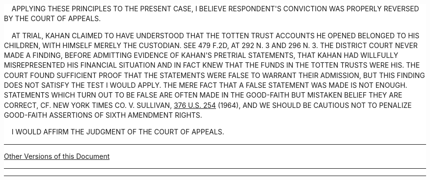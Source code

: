     APPLYING THESE PRINCIPLES TO THE PRESENT CASE, I BELIEVE RESPONDENT'S CONVICTION WAS PROPERLY REVERSED BY THE COURT OF APPEALS.

    AT TRIAL, KAHAN CLAIMED TO HAVE UNDERSTOOD THAT THE TOTTEN TRUST ACCOUNTS HE OPENED BELONGED TO HIS CHILDREN, WITH HIMSELF MERELY THE CUSTODIAN.  SEE 479 F.2D, AT 292 N. 3 AND 296 N. 3.  THE DISTRICT COURT NEVER MADE A FINDING, BEFORE ADMITTING EVIDENCE OF KAHAN'S PRETRIAL STATEMENTS, THAT KAHAN HAD WILLFULLY MISREPRESENTED HIS FINANCIAL SITUATION AND IN FACT KNEW THAT THE FUNDS IN THE TOTTEN TRUSTS WERE HIS.  THE COURT FOUND SUFFICIENT PROOF THAT THE STATEMENTS WERE FALSE TO WARRANT THEIR ADMISSION, BUT THIS FINDING DOES NOT SATISFY THE TEST I WOULD APPLY.  THE MERE FACT THAT A FALSE STATEMENT WAS MADE IS NOT ENOUGH.  STATEMENTS WHICH TURN OUT TO BE FALSE ARE OFTEN MADE IN THE GOOD-FAITH BUT MISTAKEN BELIEF THEY ARE CORRECT, CF. NEW YORK TIMES CO. V. SULLIVAN, [376 U.S. 254][/us/courts/scotus/usReporter/376/254] (1964), AND WE SHOULD BE CAUTIOUS NOT TO PENALIZE GOOD-FAITH ASSERTIONS OF SIXTH AMENDMENT RIGHTS.

    I WOULD AFFIRM THE JUDGMENT OF THE COURT OF APPEALS.

----------

[Other Versions of this Document](https://publicdocs.github.io/go/links?ns=uslm-x&ref=%2Fus%2Fcourts%2Fscotus%2FusReporter%2F415%2F239)

----------
----------

[/us/courts/scotus/usReporter/415/239]: https://publicdocs.github.io/go/links?ns=uslm-x&ref=%2Fus%2Fcourts%2Fscotus%2FusReporter%2F415%2F239
[/us/courts/scotus/usReporter/390/377]: https://publicdocs.github.io/go/links?ns=uslm-x&ref=%2Fus%2Fcourts%2Fscotus%2FusReporter%2F390%2F377
[/us/courts/scotus/usReporter/390/377]: https://publicdocs.github.io/go/links?ns=uslm-x&ref=%2Fus%2Fcourts%2Fscotus%2FusReporter%2F390%2F377
[/us/courts/scotus/usReporter/390/377]: https://publicdocs.github.io/go/links?ns=uslm-x&ref=%2Fus%2Fcourts%2Fscotus%2FusReporter%2F390%2F377
[/us/courts/scotus/usReporter/411/223]: https://publicdocs.github.io/go/links?ns=uslm-x&ref=%2Fus%2Fcourts%2Fscotus%2FusReporter%2F411%2F223
[/us/courts/scotus/usReporter/402/183]: https://publicdocs.github.io/go/links?ns=uslm-x&ref=%2Fus%2Fcourts%2Fscotus%2FusReporter%2F402%2F183
[/us/courts/scotus/usReporter/401/222]: https://publicdocs.github.io/go/links?ns=uslm-x&ref=%2Fus%2Fcourts%2Fscotus%2FusReporter%2F401%2F222
[/us/courts/scotus/usReporter/390/377]: https://publicdocs.github.io/go/links?ns=uslm-x&ref=%2Fus%2Fcourts%2Fscotus%2FusReporter%2F390%2F377
[/us/courts/scotus/usReporter/390/570]: https://publicdocs.github.io/go/links?ns=uslm-x&ref=%2Fus%2Fcourts%2Fscotus%2FusReporter%2F390%2F570
[/us/courts/scotus/usReporter/142/547]: https://publicdocs.github.io/go/links?ns=uslm-x&ref=%2Fus%2Fcourts%2Fscotus%2FusReporter%2F142%2F547
[/us/courts/scotus/usReporter/390/377]: https://publicdocs.github.io/go/links?ns=uslm-x&ref=%2Fus%2Fcourts%2Fscotus%2FusReporter%2F390%2F377
[/us/courts/scotus/usReporter/414/70]: https://publicdocs.github.io/go/links?ns=uslm-x&ref=%2Fus%2Fcourts%2Fscotus%2FusReporter%2F414%2F70
[/us/courts/scotus/usReporter/376/254]: https://publicdocs.github.io/go/links?ns=uslm-x&ref=%2Fus%2Fcourts%2Fscotus%2FusReporter%2F376%2F254


